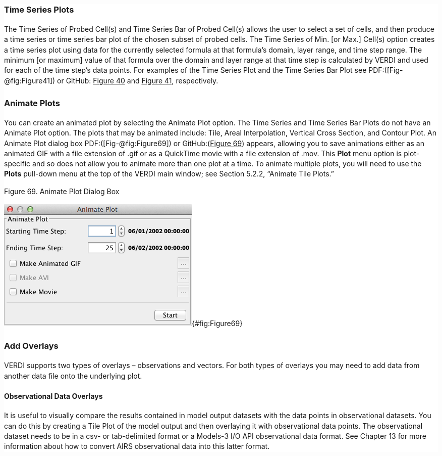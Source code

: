 
### Time Series Plots

The Time Series of Probed Cell(s) and Time Series Bar of Probed Cell(s) allows the user to select a set of cells, and then produce a time series or time series bar plot of the chosen subset of probed cells. The Time Series of Min. [or Max.] Cell(s) option creates a time series plot using data for the currently selected formula at that formula’s domain, layer range, and time step range. The minimum [or maximum] value of that formula over the domain and layer range at that time step is calculated by VERDI and used for each of the time step’s data points. For examples of the Time Series Plot and the Time Series Bar Plot see PDF:([Fig-@fig:Figure41]) or GitHub: [Figure 40](#Figure40) and [Figure 41](#Figure41), respectively.

### Animate Plots

You can create an animated plot by selecting the Animate Plot option. The Time Series and Time Series Bar Plots do not have an Animate Plot option. The plots that may be animated include: Tile, Areal Interpolation, Vertical Cross Section, and Contour Plot. An Animate Plot dialog box PDF:([Fig-@fig:Figure69]) or GitHub:([Figure 69](#Figure69)) appears, allowing you to save animations either as an animated GIF with a file extension of .gif or as a QuickTime movie with a file extension of .mov. This **Plot** menu option is plot-specific and so does not allow you to animate more than one plot at a time. To animate multiple plots, you will need to use the **Plots** pull-down menu at the top of the VERDI main window; see Section 5.2.2, “Animate Tile Plots.”



<a id=Figure69></a>
Figure 69. Animate Plot Dialog Box<br>



![Animate Plot Dialog Box](./media/image069.png){#fig:Figure69}

### Add Overlays

VERDI supports two types of overlays – observations and vectors. For both types of overlays you may need to add data from another data file onto the underlying plot.

#### Observational Data Overlays

It is useful to visually compare the results contained in model output datasets with the data points in observational datasets. You can do this by creating a Tile Plot of the model output and then overlaying it with observational data points. The observational dataset needs to be in a csv- or tab-delimited format or a Models-3 I/O API observational data format. See Chapter 13 for more information about how to convert AIRS observational data into this latter format.
